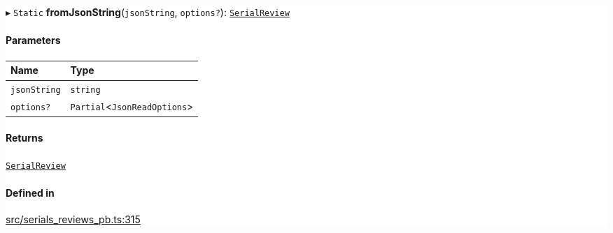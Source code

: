 ▸ `Static` **fromJsonString**(`jsonString`, `options?`): [`SerialReview`](SerialReview.md)

#### Parameters

| Name | Type |
| :------ | :------ |
| `jsonString` | `string` |
| `options?` | `Partial`<`JsonReadOptions`\> |

#### Returns

[`SerialReview`](SerialReview.md)

#### Defined in

[src/serials_reviews_pb.ts:315](https://github.com/TCUBEAI-TECHNOLOGIES-PRIVATE-LIMITED/ts-sdk/blob/85a94f2/src/serials_reviews_pb.ts#L315)
